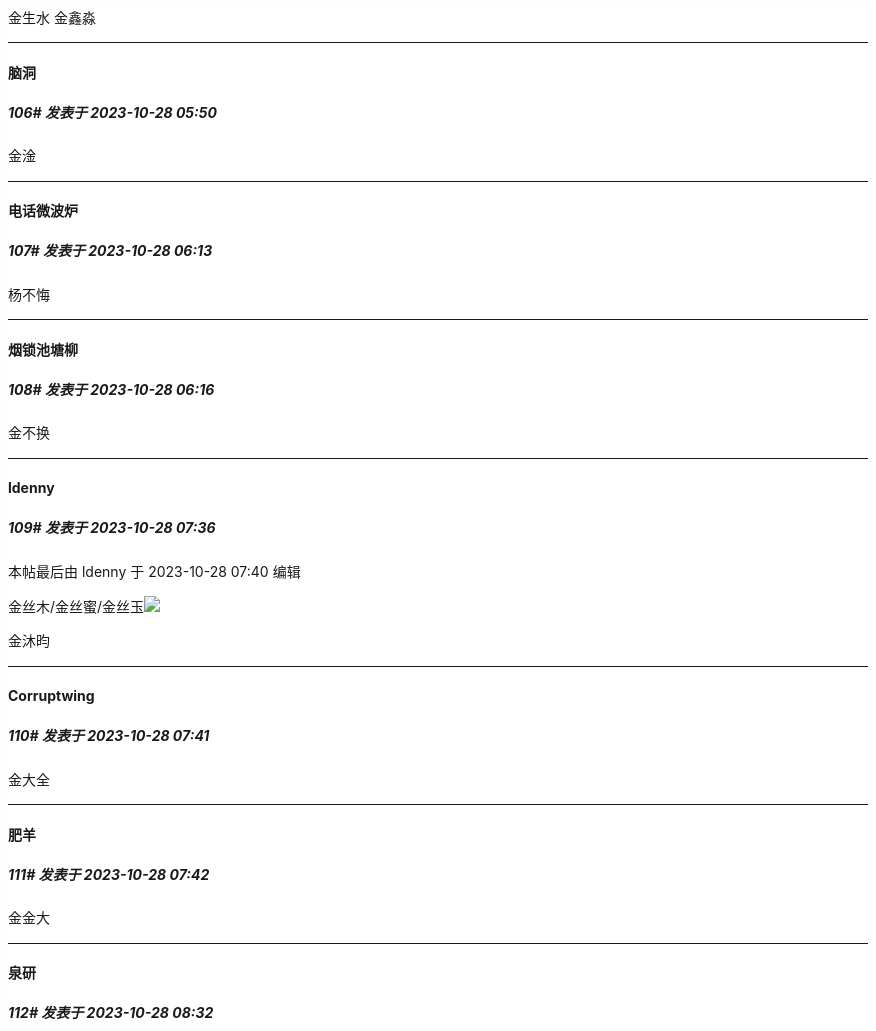 金生水
金鑫淼


*****

####  脑洞  
##### 106#       发表于 2023-10-28 05:50

金淦


*****

####  电话微波炉  
##### 107#       发表于 2023-10-28 06:13

杨不悔

*****

####  烟锁池塘柳  
##### 108#       发表于 2023-10-28 06:16

金不换


*****

####  ldenny  
##### 109#       发表于 2023-10-28 07:36

 本帖最后由 ldenny 于 2023-10-28 07:40 编辑 

金丝木/金丝蜜/金丝玉<img src="https://static.saraba1st.com/image/smiley/face2017/065.png" referrerpolicy="no-referrer">

金沐昀

*****

####  Corruptwing  
##### 110#       发表于 2023-10-28 07:41

金大全

*****

####  肥羊  
##### 111#       发表于 2023-10-28 07:42

金金大


*****

####  泉研  
##### 112#       发表于 2023-10-28 08:32

